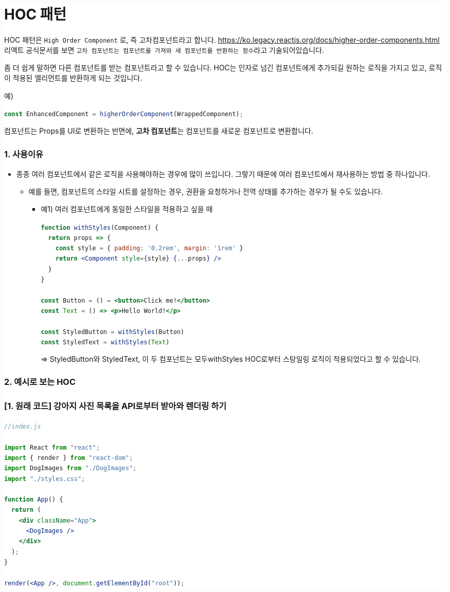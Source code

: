 # HOC 패턴

HOC 패턴은 `High Order Component` 로, 즉 고차컴포넌트라고 합니다. https://ko.legacy.reactjs.org/docs/higher-order-components.html 리액트 공식문서를 보면 `고차 컴포넌트는 컴포넌트를 가져와 새 컴포넌트를 반환하는 함수`라고 기술되어있습니다.

좀 더 쉽게 말하면 다른 컴포넌트를 받는 컴포넌트라고 할 수 있습니다. HOC는 인자로 넘긴 컴포넌트에게 추가되길 원하는 로직을 가지고 있고, 로직이 적용된 엘리먼트를 반환하게 되는 것입니다.

예)

```jsx
const EnhancedComponent = higherOrderComponent(WrappedComponent);
```

컴포넌트는 Props를 UI로 변환하는 반면에, **고차 컴포넌트**는 컴포넌트를 새로운 컴포넌트로 변환합니다.

### 1. 사용이유

- 종종 여러 컴포넌트에서 같은 로직을 사용해야하는 경우에 많이 쓰입니다. 그렇기 때문에 여러 컴포넌트에서 재사용하는 방법 중 하나입니다.

  - 예를 들면, 컴포넌트의 스타일 시트를 설정하는 경우, 권환을 요청하거나 전역 상태를 추가하는 경우가 될 수도 있습니다.

    - 예1) 여러 컴포넌트에게 동일한 스타일을 적용하고 싶을 때

      ```jsx
      function withStyles(Component) {
        return props => {
          const style = { padding: '0.2rem', margin: '1rem' }
          return <Component style={style} {...props} />
        }
      }

      const Button = () = <button>Click me!</button>
      const Text = () => <p>Hello World!</p>

      const StyledButton = withStyles(Button)
      const StyledText = withStyles(Text)

      ```

      => StyledButton와 StyledText, 이 두 컴포넌트는 모두withStyles HOC로부터 스탕일링 로직이 적용되었다고 할 수 있습니다.

### 2. 예시로 보는 HOC

### **[1. 원래 코드] 강아지 사진 목록을 API로부터 받아와 렌더링 하기**

```jsx
//index.js

import React from "react";
import { render } from "react-dom";
import DogImages from "./DogImages";
import "./styles.css";

function App() {
  return (
    <div className="App">
      <DogImages />
    </div>
  );
}

render(<App />, document.getElementById("root"));
```
